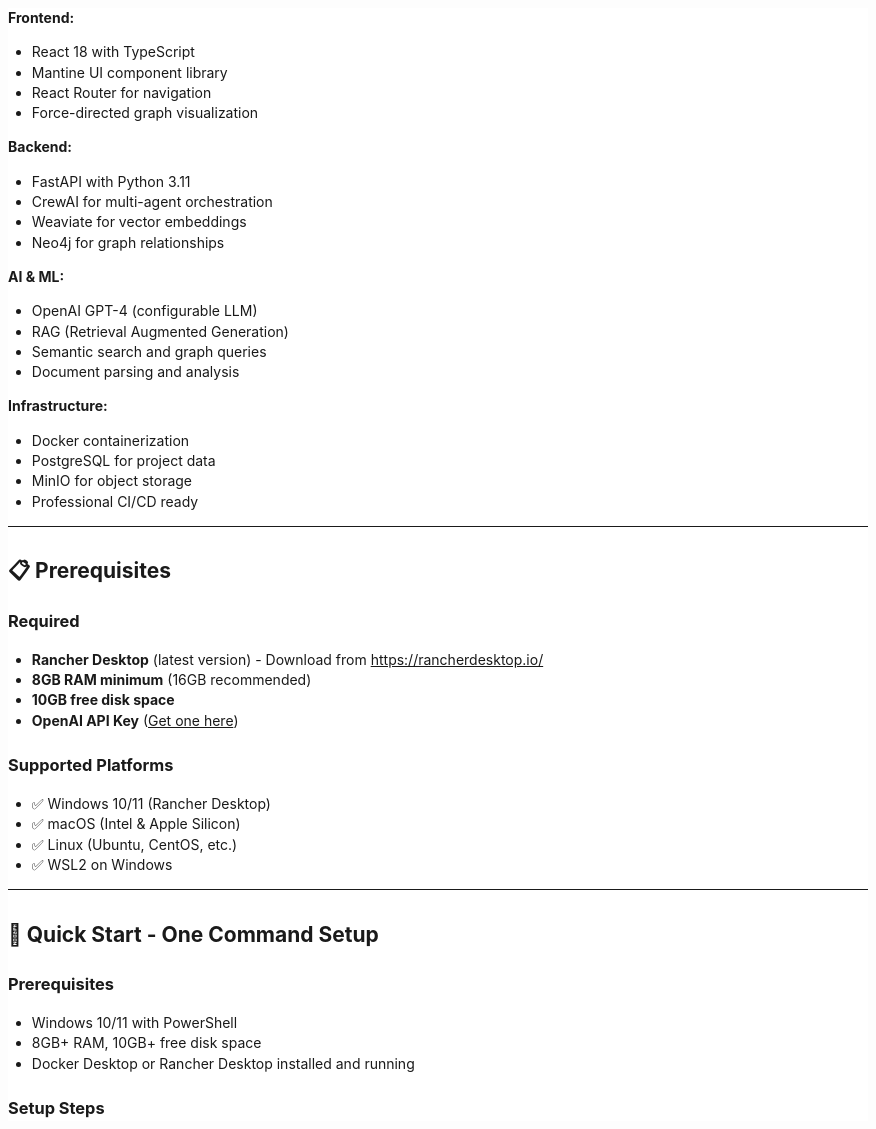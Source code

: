 **Frontend:**
- React 18 with TypeScript
- Mantine UI component library
- React Router for navigation
- Force-directed graph visualization

**Backend:**
- FastAPI with Python 3.11
- CrewAI for multi-agent orchestration
- Weaviate for vector embeddings
- Neo4j for graph relationships

**AI & ML:**
- OpenAI GPT-4 (configurable LLM)
- RAG (Retrieval Augmented Generation)
- Semantic search and graph queries
- Document parsing and analysis

**Infrastructure:**
- Docker containerization
- PostgreSQL for project data
- MinIO for object storage
- Professional CI/CD ready

---

## **📋 Prerequisites**

### **Required**
- **Rancher Desktop** (latest version) - Download from https://rancherdesktop.io/
- **8GB RAM minimum** (16GB recommended)
- **10GB free disk space**
- **OpenAI API Key** ([Get one here](https://platform.openai.com/api-keys))

### **Supported Platforms**
- ✅ Windows 10/11 (Rancher Desktop)
- ✅ macOS (Intel & Apple Silicon)
- ✅ Linux (Ubuntu, CentOS, etc.)
- ✅ WSL2 on Windows

---

## **🚀 Quick Start - One Command Setup**

### **Prerequisites**
- Windows 10/11 with PowerShell
- 8GB+ RAM, 10GB+ free disk space
- Docker Desktop or Rancher Desktop installed and running

### **Setup Steps**
